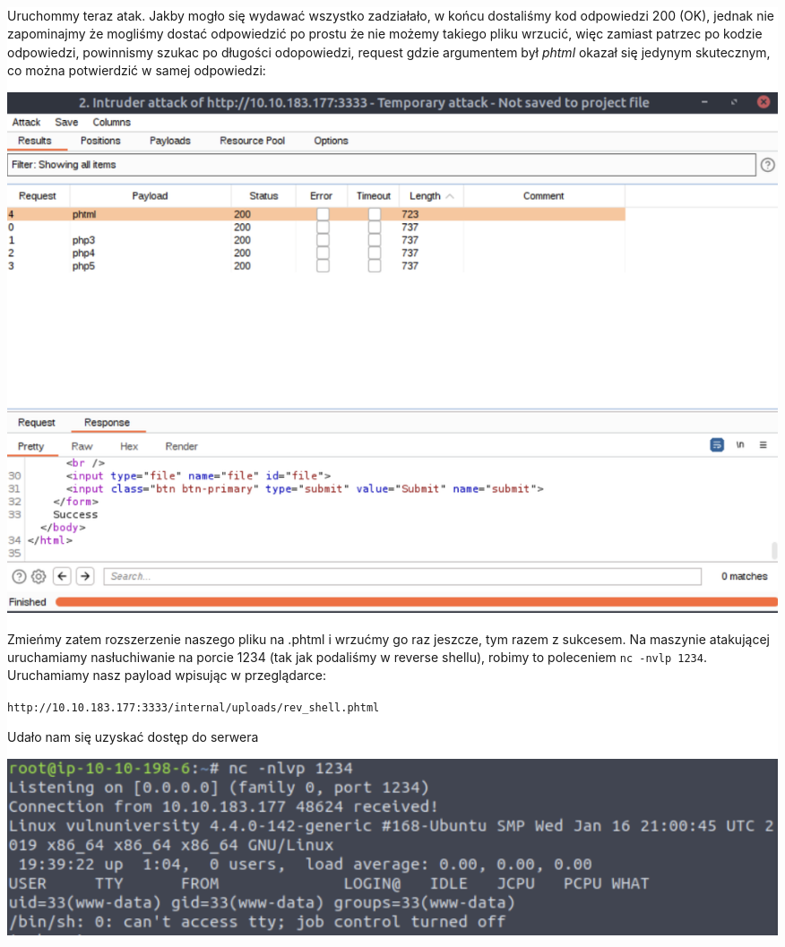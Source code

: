 
Uruchommy teraz atak. Jakby mogło się wydawać wszystko zadziałało, w końcu dostaliśmy kod odpowiedzi 200 (OK), jednak nie zapominajmy że mogliśmy dostać odpowiedzić po prostu że nie możemy takiego pliku wrzucić, więc zamiast patrzec po kodzie odpowiedzi, powinnismy szukac po długości odopowiedzi, request gdzie argumentem był *phtml* okazał się jedynym skutecznym, co można potwierdzić w samej odpowiedzi:


![](p/10.png)


Zmieńmy zatem rozszerzenie naszego pliku na .phtml i wrzućmy go raz jeszcze, tym razem z sukcesem. Na maszynie atakującej uruchamiamy nasłuchiwanie na porcie 1234 (tak jak podaliśmy w reverse shellu), robimy to poleceniem `nc -nvlp 1234`. Uruchamiamy nasz payload wpisując w przeglądarce:


    http://10.10.183.177:3333/internal/uploads/rev_shell.phtml


Udało nam się uzyskać dostęp do serwera


![](p/11.png)

